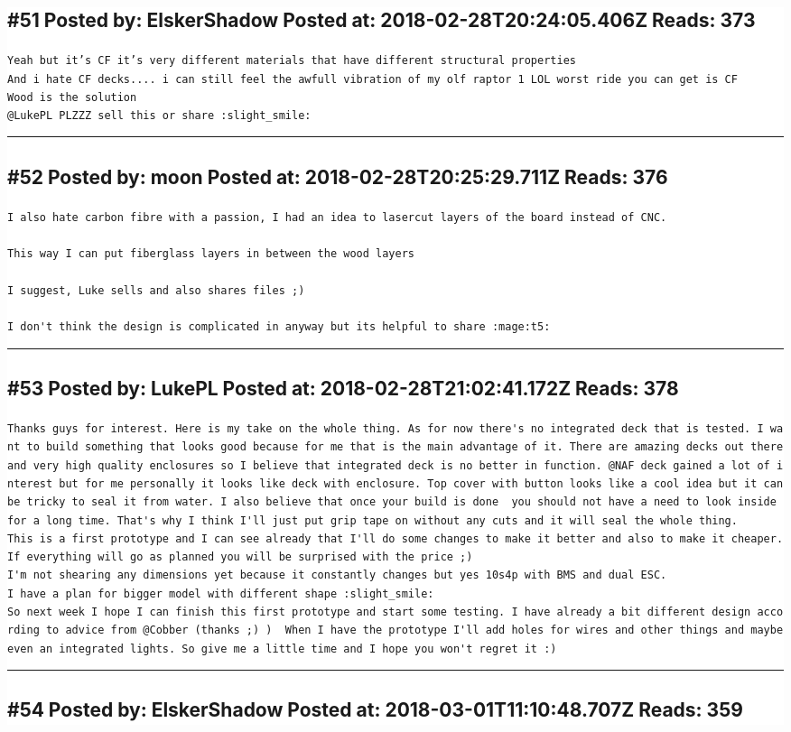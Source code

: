 ## \#51 Posted by: ElskerShadow Posted at: 2018-02-28T20:24:05.406Z Reads: 373

```
Yeah but it’s CF it’s very different materials that have different structural properties 
And i hate CF decks.... i can still feel the awfull vibration of my olf raptor 1 LOL worst ride you can get is CF 
Wood is the solution 
@LukePL PLZZZ sell this or share :slight_smile:
```

---
## \#52 Posted by: moon Posted at: 2018-02-28T20:25:29.711Z Reads: 376

```
I also hate carbon fibre with a passion, I had an idea to lasercut layers of the board instead of CNC.

This way I can put fiberglass layers in between the wood layers

I suggest, Luke sells and also shares files ;)

I don't think the design is complicated in anyway but its helpful to share :mage:t5:
```

---
## \#53 Posted by: LukePL Posted at: 2018-02-28T21:02:41.172Z Reads: 378

```
Thanks guys for interest. Here is my take on the whole thing. As for now there's no integrated deck that is tested. I want to build something that looks good because for me that is the main advantage of it. There are amazing decks out there and very high quality enclosures so I believe that integrated deck is no better in function. @NAF deck gained a lot of interest but for me personally it looks like deck with enclosure. Top cover with button looks like a cool idea but it can be tricky to seal it from water. I also believe that once your build is done  you should not have a need to look inside for a long time. That's why I think I'll just put grip tape on without any cuts and it will seal the whole thing.
This is a first prototype and I can see already that I'll do some changes to make it better and also to make it cheaper. If everything will go as planned you will be surprised with the price ;)
I'm not shearing any dimensions yet because it constantly changes but yes 10s4p with BMS and dual ESC.
I have a plan for bigger model with different shape :slight_smile:
So next week I hope I can finish this first prototype and start some testing. I have already a bit different design according to advice from @Cobber (thanks ;) )  When I have the prototype I'll add holes for wires and other things and maybe even an integrated lights. So give me a little time and I hope you won't regret it :)
```

---
## \#54 Posted by: ElskerShadow Posted at: 2018-03-01T11:10:48.707Z Reads: 359
